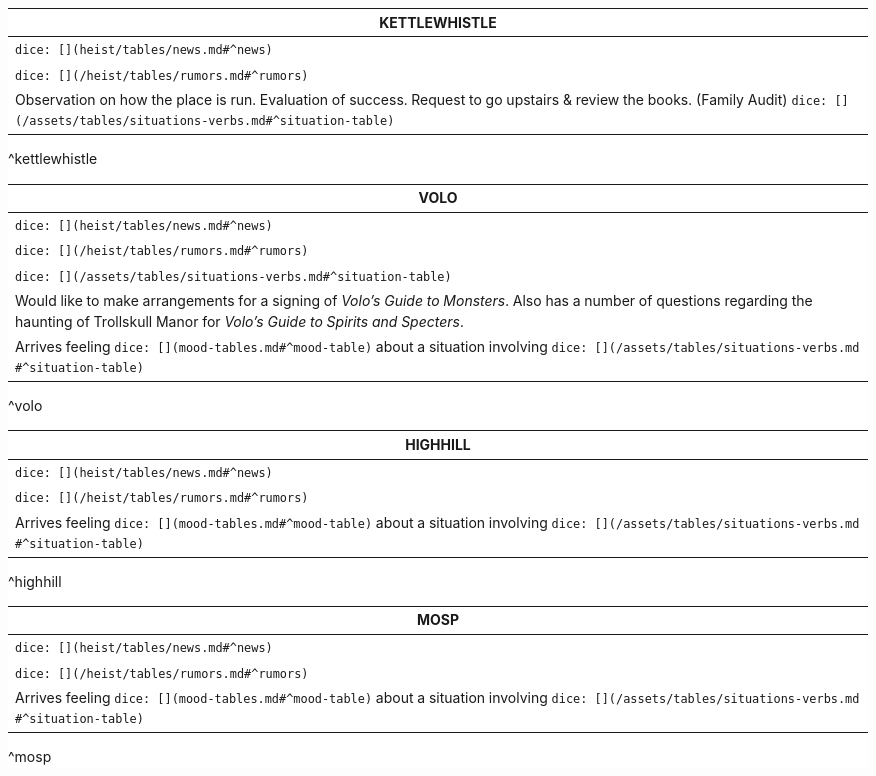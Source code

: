 | KETTLEWHISTLE |
| ------------ |
| `dice: [](heist/tables/news.md#^news)` |
| `dice: [](/heist/tables/rumors.md#^rumors)` |
| Observation on how the place is run. Evaluation of success. Request to go upstairs & review the books. (Family Audit) `dice: [](/assets/tables/situations-verbs.md#^situation-table)`|
^kettlewhistle

| VOLO |
| ------------ |
| `dice: [](heist/tables/news.md#^news)` |
| `dice: [](/heist/tables/rumors.md#^rumors)` |
| `dice: [](/assets/tables/situations-verbs.md#^situation-table)` |
| Would like to make arrangements for a signing of *Volo’s Guide to Monsters*. Also has a number of questions regarding the haunting of Trollskull Manor for *Volo’s Guide to Spirits and Specters*. |
| Arrives feeling `dice: [](mood-tables.md#^mood-table)` about a situation involving `dice: [](/assets/tables/situations-verbs.md#^situation-table)` |
^volo

| HIGHHILL |
| ------------ |
| `dice: [](heist/tables/news.md#^news)` |
| `dice: [](/heist/tables/rumors.md#^rumors)` |
| Arrives feeling `dice: [](mood-tables.md#^mood-table)` about a situation involving `dice: [](/assets/tables/situations-verbs.md#^situation-table)` |
^highhill

| MOSP |
| ------------ |
| `dice: [](heist/tables/news.md#^news)` |
| `dice: [](/heist/tables/rumors.md#^rumors)` |
| Arrives feeling `dice: [](mood-tables.md#^mood-table)` about a situation involving `dice: [](/assets/tables/situations-verbs.md#^situation-table)` |
^mosp
